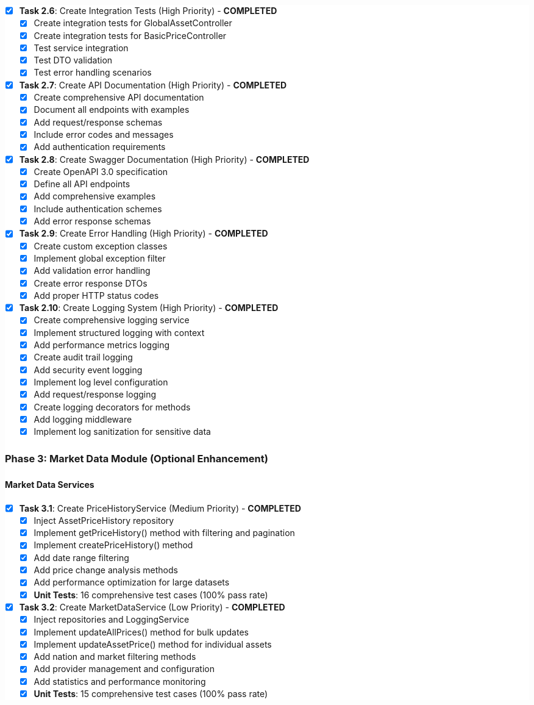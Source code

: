 - [x] **Task 2.6**: Create Integration Tests (High Priority) - **COMPLETED**
    - [x] Create integration tests for GlobalAssetController
    - [x] Create integration tests for BasicPriceController
    - [x] Test service integration
    - [x] Test DTO validation
    - [x] Test error handling scenarios

- [x] **Task 2.7**: Create API Documentation (High Priority) - **COMPLETED**
    - [x] Create comprehensive API documentation
    - [x] Document all endpoints with examples
    - [x] Add request/response schemas
    - [x] Include error codes and messages
    - [x] Add authentication requirements

- [x] **Task 2.8**: Create Swagger Documentation (High Priority) - **COMPLETED**
    - [x] Create OpenAPI 3.0 specification
    - [x] Define all API endpoints
    - [x] Add comprehensive examples
    - [x] Include authentication schemes
    - [x] Add error response schemas

- [x] **Task 2.9**: Create Error Handling (High Priority) - **COMPLETED**
    - [x] Create custom exception classes
    - [x] Implement global exception filter
    - [x] Add validation error handling
    - [x] Create error response DTOs
    - [x] Add proper HTTP status codes

- [x] **Task 2.10**: Create Logging System (High Priority) - **COMPLETED**
    - [x] Create comprehensive logging service
    - [x] Implement structured logging with context
    - [x] Add performance metrics logging
    - [x] Create audit trail logging
    - [x] Add security event logging
    - [x] Implement log level configuration
    - [x] Add request/response logging
    - [x] Create logging decorators for methods
    - [x] Add logging middleware
    - [x] Implement log sanitization for sensitive data

### Phase 3: Market Data Module (Optional Enhancement)

#### Market Data Services
- [x] **Task 3.1**: Create PriceHistoryService (Medium Priority) - **COMPLETED**
    - [x] Inject AssetPriceHistory repository
    - [x] Implement getPriceHistory() method with filtering and pagination
    - [x] Implement createPriceHistory() method
    - [x] Add date range filtering
    - [x] Add price change analysis methods
    - [x] Add performance optimization for large datasets
    - [x] **Unit Tests**: 16 comprehensive test cases (100% pass rate)

- [x] **Task 3.2**: Create MarketDataService (Low Priority) - **COMPLETED**
    - [x] Inject repositories and LoggingService
    - [x] Implement updateAllPrices() method for bulk updates
    - [x] Implement updateAssetPrice() method for individual assets
    - [x] Add nation and market filtering methods
    - [x] Add provider management and configuration
    - [x] Add statistics and performance monitoring
    - [x] **Unit Tests**: 15 comprehensive test cases (100% pass rate)
